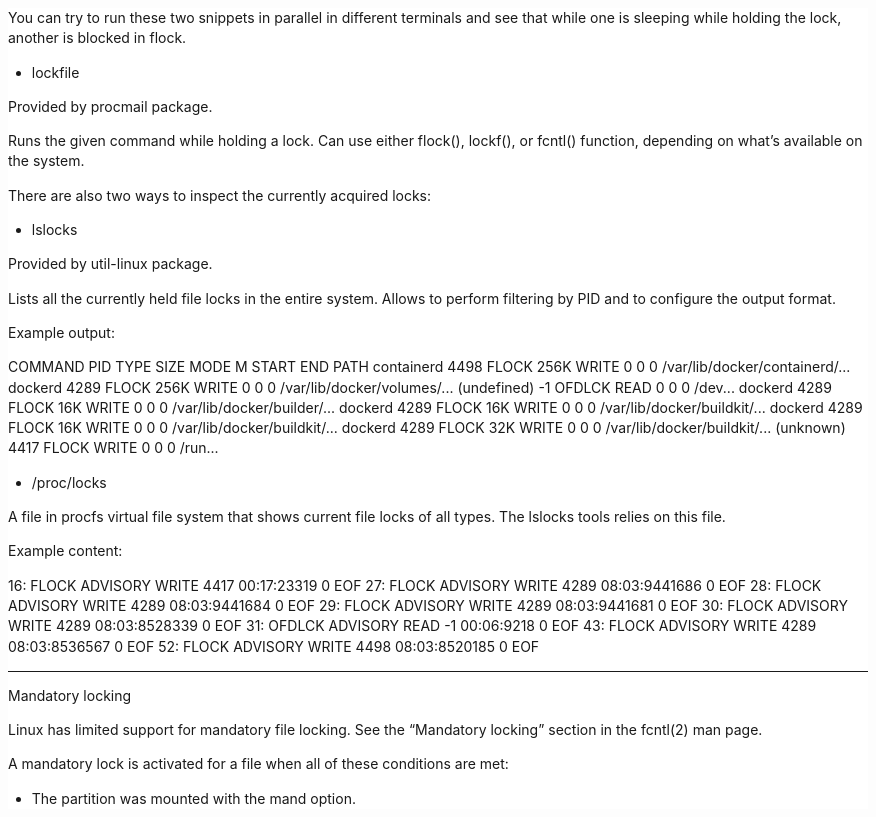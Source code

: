 
You can try to run these two snippets in parallel in different terminals and see that while one is sleeping while holding the lock, another is blocked in flock.

- lockfile

Provided by procmail package.

Runs the given command while holding a lock. Can use either flock(), lockf(), or fcntl() function, depending on what’s available on the system.

There are also two ways to inspect the currently acquired locks:

- lslocks

Provided by util-linux package.

Lists all the currently held file locks in the entire system. Allows to perform filtering by PID and to configure the output format.

Example output:

COMMAND           PID   TYPE   SIZE MODE  M      START        END PATH
containerd       4498  FLOCK   256K WRITE 0          0          0 /var/lib/docker/containerd/...
dockerd          4289  FLOCK   256K WRITE 0          0          0 /var/lib/docker/volumes/...
(undefined)        -1 OFDLCK        READ  0          0          0 /dev...
dockerd          4289  FLOCK    16K WRITE 0          0          0 /var/lib/docker/builder/...
dockerd          4289  FLOCK    16K WRITE 0          0          0 /var/lib/docker/buildkit/...
dockerd          4289  FLOCK    16K WRITE 0          0          0 /var/lib/docker/buildkit/...
dockerd          4289  FLOCK    32K WRITE 0          0          0 /var/lib/docker/buildkit/...
(unknown)        4417  FLOCK        WRITE 0          0          0 /run...


- /proc/locks

A file in procfs virtual file system that shows current file locks of all types. The lslocks tools relies on this file.

Example content:

16: FLOCK  ADVISORY  WRITE 4417 00:17:23319 0 EOF
27: FLOCK  ADVISORY  WRITE 4289 08:03:9441686 0 EOF
28: FLOCK  ADVISORY  WRITE 4289 08:03:9441684 0 EOF
29: FLOCK  ADVISORY  WRITE 4289 08:03:9441681 0 EOF
30: FLOCK  ADVISORY  WRITE 4289 08:03:8528339 0 EOF
31: OFDLCK ADVISORY  READ  -1 00:06:9218 0 EOF
43: FLOCK  ADVISORY  WRITE 4289 08:03:8536567 0 EOF
52: FLOCK  ADVISORY  WRITE 4498 08:03:8520185 0 EOF


---

Mandatory locking

Linux has limited support for mandatory file locking. See the “Mandatory locking” section in the fcntl(2) man page.

A mandatory lock is activated for a file when all of these conditions are met:

- The partition was mounted with the mand option.
